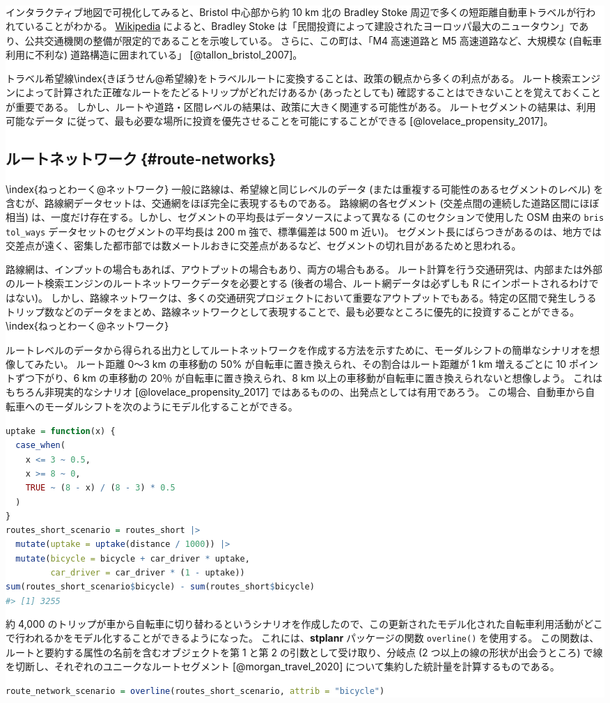 インタラクティブ地図で可視化してみると、Bristol 中心部から約 10 km 北の Bradley Stoke 周辺で多くの短距離自動車トラベルが行われていることがわかる。
[Wikipedia](https://en.wikipedia.org/wiki/Bradley_Stoke) によると、Bradley Stoke は「民間投資によって建設されたヨーロッパ最大のニュータウン」であり、公共交通機関の整備が限定的であることを示唆している。
さらに、この町は、「M4 高速道路と M5 高速道路など、大規模な (自転車利用に不利な) 道路構造に囲まれている」 [@tallon_bristol_2007]。

トラベル希望線\index{きぼうせん@希望線}をトラベルルートに変換することは、政策の観点から多くの利点がある。
ルート検索エンジンによって計算された正確なルートをたどるトリップがどれだけあるか (あったとしても) 確認することはできないことを覚えておくことが重要である。
しかし、ルートや道路・区間レベルの結果は、政策に大きく関連する可能性がある。
ルートセグメントの結果は、利用可能なデータ に従って、最も必要な場所に投資を優先させることを可能にすることができる [@lovelace_propensity_2017]。

## ルートネットワーク  {#route-networks}

\index{ねっとわーく@ネットワーク}
一般に路線は、希望線と同じレベルのデータ (または重複する可能性のあるセグメントのレベル) を含むが、路線網データセットは、交通網をほぼ完全に表現するものである。
路線網の各セグメント (交差点間の連続した道路区間にほぼ相当) は、一度だけ存在する。しかし、セグメントの平均長はデータソースによって異なる (このセクションで使用した OSM 由来の `bristol_ways` データセットのセグメントの平均長は 200 m 強で、標準偏差は 500 m 近い)。
セグメント長にばらつきがあるのは、地方では交差点が遠く、密集した都市部では数メートルおきに交差点があるなど、セグメントの切れ目があるためと思われる。

路線網は、インプットの場合もあれば、アウトプットの場合もあり、両方の場合もある。
ルート計算を行う交通研究は、内部または外部のルート検索エンジンのルートネットワークデータを必要とする (後者の場合、ルート網データは必ずしも R にインポートされるわけではない)。
しかし、路線ネットワークは、多くの交通研究プロジェクトにおいて重要なアウトプットでもある。特定の区間で発生しうるトリップ数などのデータをまとめ、路線ネットワークとして表現することで、最も必要なところに優先的に投資することができる。
\index{ねっとわーく@ネットワーク}

ルートレベルのデータから得られる出力としてルートネットワークを作成する方法を示すために、モーダルシフトの簡単なシナリオを想像してみたい。
ルート距離 0～3 km の車移動の 50% が自転車に置き換えられ、その割合はルート距離が 1 km 増えるごとに 10 ポイントずつ下がり、6 km の車移動の 20％ が自転車に置き換えられ、8 km 以上の車移動が自転車に置き換えられないと想像しよう。
これはもちろん非現実的なシナリオ [@lovelace_propensity_2017] ではあるものの、出発点としては有用であろう。
この場合、自動車から自転車へのモーダルシフトを次のようにモデル化することができる。


``` r
uptake = function(x) {
  case_when(
    x <= 3 ~ 0.5,
    x >= 8 ~ 0,
    TRUE ~ (8 - x) / (8 - 3) * 0.5
  )
}
routes_short_scenario = routes_short |> 
  mutate(uptake = uptake(distance / 1000)) |> 
  mutate(bicycle = bicycle + car_driver * uptake,
         car_driver = car_driver * (1 - uptake))
sum(routes_short_scenario$bicycle) - sum(routes_short$bicycle)
#> [1] 3255
```

約 4,000 のトリップが車から自転車に切り替わるというシナリオを作成したので、この更新されたモデル化された自転車利用活動がどこで行われるかをモデル化することができるようになった。
これには、**stplanr** パッケージの関数 `overline()` を使用する。
この関数は、ルートと要約する属性の名前を含むオブジェクトを第 1 と第 2 の引数として受け取り、分岐点 (2 つ以上の線の形状が出会うところ) で線を切断し、それぞれのユニークなルートセグメント [@morgan_travel_2020] について集約した統計量を計算するものである。


``` r
route_network_scenario = overline(routes_short_scenario, attrib = "bicycle")
```


[^13-transport-1]: **nabor** パッケージもインストールされている必要があるが、ロードする必要はない。
[^13-transport-2]: 最初のマッチングで正しい名称が得られない場合、国または地域を指定する必要がある。例えば、アメリカにある Bristol は `Bristol Tennessee` のように指定する。
[^13-transport-3]: `_if` の接頭辞は、変数に対して `TRUE`/`FALSE` の質問をすることを要求しており、この場合は「それは数値か？」で、真を返す変数のみが要約される。
[^13-transport-4]: また、実データで ID が逆方向で一致するかどうかのチェックも重要だろう。
[^13-transport-6]: **sfnetworks** パッケージの関数 [`st_network_blend()`](https://luukvdmeer.github.io/sfnetworks/reference/st_network_blend.html) により、ネットワーク上またはネットワーク外の任意の点への近接性に基づいて、ネットワーク上に新しいノードを作成することができる。
[^13-transport-7]: これらのコネクタは、その近辺の交通量を過大に見積もる可能性があるため、その位置は慎重に選ぶ必要がある [@jafari_investigation_2015]。
[^13-transport-8]: なお、赤いルートと黒い希望線は、まったく同じ地点からスタートしているわけではない。